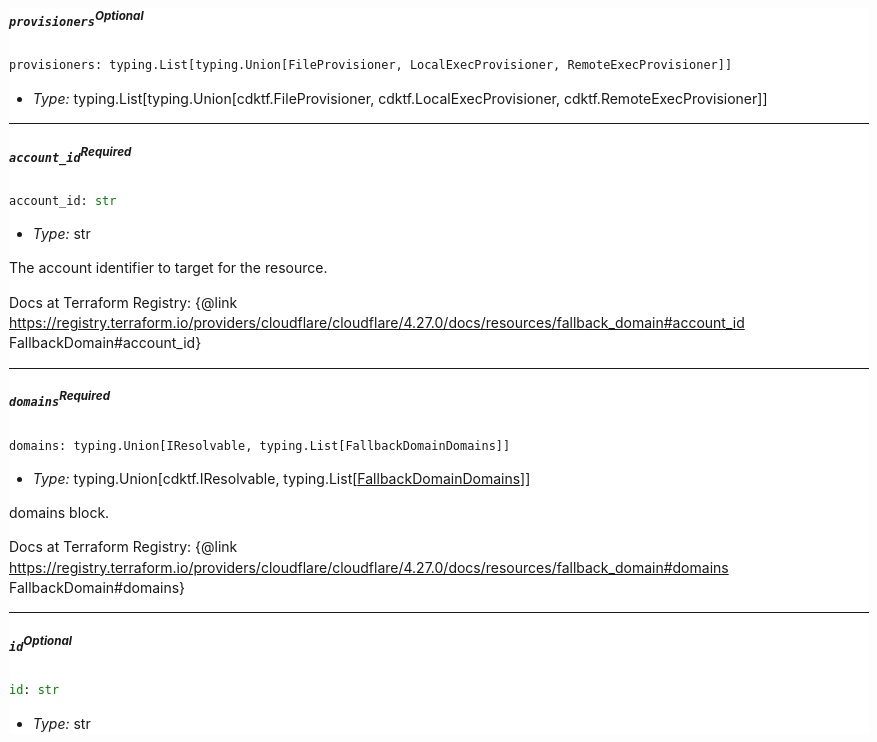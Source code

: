 ##### `provisioners`<sup>Optional</sup> <a name="provisioners" id="@cdktf/provider-cloudflare.fallbackDomain.FallbackDomainConfig.property.provisioners"></a>

```python
provisioners: typing.List[typing.Union[FileProvisioner, LocalExecProvisioner, RemoteExecProvisioner]]
```

- *Type:* typing.List[typing.Union[cdktf.FileProvisioner, cdktf.LocalExecProvisioner, cdktf.RemoteExecProvisioner]]

---

##### `account_id`<sup>Required</sup> <a name="account_id" id="@cdktf/provider-cloudflare.fallbackDomain.FallbackDomainConfig.property.accountId"></a>

```python
account_id: str
```

- *Type:* str

The account identifier to target for the resource.

Docs at Terraform Registry: {@link https://registry.terraform.io/providers/cloudflare/cloudflare/4.27.0/docs/resources/fallback_domain#account_id FallbackDomain#account_id}

---

##### `domains`<sup>Required</sup> <a name="domains" id="@cdktf/provider-cloudflare.fallbackDomain.FallbackDomainConfig.property.domains"></a>

```python
domains: typing.Union[IResolvable, typing.List[FallbackDomainDomains]]
```

- *Type:* typing.Union[cdktf.IResolvable, typing.List[<a href="#@cdktf/provider-cloudflare.fallbackDomain.FallbackDomainDomains">FallbackDomainDomains</a>]]

domains block.

Docs at Terraform Registry: {@link https://registry.terraform.io/providers/cloudflare/cloudflare/4.27.0/docs/resources/fallback_domain#domains FallbackDomain#domains}

---

##### `id`<sup>Optional</sup> <a name="id" id="@cdktf/provider-cloudflare.fallbackDomain.FallbackDomainConfig.property.id"></a>

```python
id: str
```

- *Type:* str
